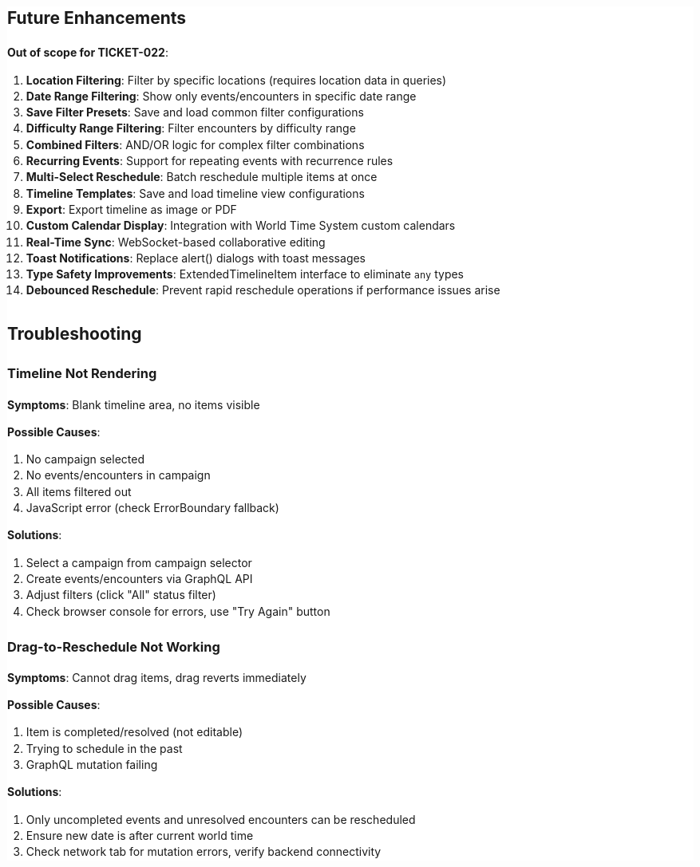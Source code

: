 ## Future Enhancements

**Out of scope for TICKET-022**:

1. **Location Filtering**: Filter by specific locations (requires location data in queries)
2. **Date Range Filtering**: Show only events/encounters in specific date range
3. **Save Filter Presets**: Save and load common filter configurations
4. **Difficulty Range Filtering**: Filter encounters by difficulty range
5. **Combined Filters**: AND/OR logic for complex filter combinations
6. **Recurring Events**: Support for repeating events with recurrence rules
7. **Multi-Select Reschedule**: Batch reschedule multiple items at once
8. **Timeline Templates**: Save and load timeline view configurations
9. **Export**: Export timeline as image or PDF
10. **Custom Calendar Display**: Integration with World Time System custom calendars
11. **Real-Time Sync**: WebSocket-based collaborative editing
12. **Toast Notifications**: Replace alert() dialogs with toast messages
13. **Type Safety Improvements**: ExtendedTimelineItem interface to eliminate `any` types
14. **Debounced Reschedule**: Prevent rapid reschedule operations if performance issues arise

## Troubleshooting

### Timeline Not Rendering

**Symptoms**: Blank timeline area, no items visible

**Possible Causes**:

1. No campaign selected
2. No events/encounters in campaign
3. All items filtered out
4. JavaScript error (check ErrorBoundary fallback)

**Solutions**:

1. Select a campaign from campaign selector
2. Create events/encounters via GraphQL API
3. Adjust filters (click "All" status filter)
4. Check browser console for errors, use "Try Again" button

### Drag-to-Reschedule Not Working

**Symptoms**: Cannot drag items, drag reverts immediately

**Possible Causes**:

1. Item is completed/resolved (not editable)
2. Trying to schedule in the past
3. GraphQL mutation failing

**Solutions**:

1. Only uncompleted events and unresolved encounters can be rescheduled
2. Ensure new date is after current world time
3. Check network tab for mutation errors, verify backend connectivity
